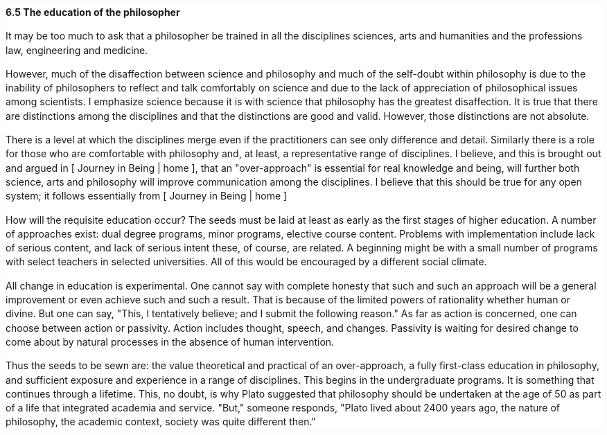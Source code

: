 
**6.5 The education of the philosopher**

It may be too much to ask that a philosopher be trained in all the
disciplines sciences, arts and humanities and the professions law,
engineering and medicine.

However, much of the disaffection between science and philosophy and
much of the self-doubt within philosophy is due to the inability of
philosophers to reflect and talk comfortably on science and due to the
lack of appreciation of philosophical issues among scientists. I
emphasize science because it is with science that philosophy has the
greatest disaffection. It is true that there are distinctions among the
disciplines and that the distinctions are good and valid. However, those
distinctions are not absolute.

There is a level at which the disciplines merge even if the
practitioners can see only difference and detail. Similarly there is a
role for those who are comfortable with philosophy and, at least, a
representative range of disciplines. I believe, and this is brought out
and argued in [ Journey in Being | home ], that an "over-approach" is
essential for real knowledge and being, will further both science, arts
and philosophy will improve communication among the disciplines. I
believe that this should be true for any open system; it follows
essentially from [ Journey in Being | home ]

How will the requisite education occur? The seeds must be laid at least
as early as the first stages of higher education. A number of approaches
exist: dual degree programs, minor programs, elective course content.
Problems with implementation include lack of serious content, and lack
of serious intent these, of course, are related. A beginning might be
with a small number of programs with select teachers in selected
universities. All of this would be encouraged by a different social
climate.

All change in education is experimental. One cannot say with complete
honesty that such and such an approach will be a general improvement or
even achieve such and such a result. That is because of the limited
powers of rationality whether human or divine. But one can say, "This, I
tentatively believe; and I submit the following reason." As far as
action is concerned, one can choose between action or passivity. Action
includes thought, speech, and changes. Passivity is waiting for desired
change to come about by natural processes in the absence of human
intervention.

Thus the seeds to be sewn are: the value theoretical and practical of
an over-approach, a fully first-class education in philosophy, and
sufficient exposure and experience in a range of disciplines. This
begins in the undergraduate programs. It is something that continues
through a lifetime. This, no doubt, is why Plato suggested that
philosophy should be undertaken at the age of 50 as part of a life that
integrated academia and service. "But," someone responds, "Plato lived
about 2400 years ago, the nature of philosophy, the academic context,
society was quite different then."
